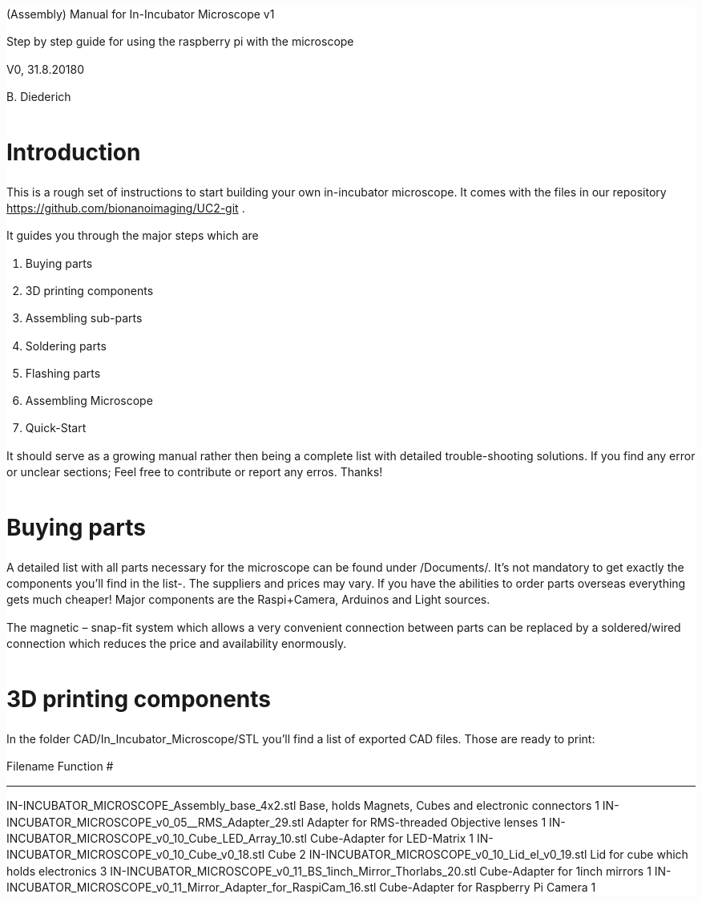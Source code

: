 (Assembly) Manual for In-Incubator Microscope v1

Step by step guide for using the raspberry pi with the microscope

V0, 31.8.20180

B. Diederich

Introduction
============

This is a rough set of instructions to start building your own
in-incubator microscope. It comes with the files in our repository
<https://github.com/bionanoimaging/UC2-git> .

It guides you through the major steps which are

1.  Buying parts

2.  3D printing components

3.  Assembling sub-parts

4.  Soldering parts

5.  Flashing parts

6.  Assembling Microscope

7.  Quick-Start

It should serve as a growing manual rather then being a complete list
with detailed trouble-shooting solutions. If you find any error or
unclear sections; Feel free to contribute or report any erros. Thanks!

Buying parts
============

A detailed list with all parts necessary for the microscope can be found
under /Documents/. It’s not mandatory to get exactly the components
you’ll find in the list-. The suppliers and prices may vary. If you have
the abilities to order parts overseas everything gets much cheaper!
Major components are the Raspi+Camera, Arduinos and Light sources.

The magnetic – snap-fit system which allows a very convenient connection
between parts can be replaced by a soldered/wired connection which
reduces the price and availability enormously.

3D printing components 
=======================

In the folder CAD/In\_Incubator\_Microscope/STL you’ll find a list of
exported CAD files. Those are ready to print:

  Filename                                                                   Function                                               \#
  -------------------------------------------------------------------------- ------------------------------------------------------ ----
  IN-INCUBATOR\_MICROSCOPE\_Assembly\_base\_4x2.stl                          Base, holds Magnets, Cubes and electronic connectors   1
  IN-INCUBATOR\_MICROSCOPE\_v0\_05\_\_RMS\_Adapter\_29.stl                   Adapter for RMS-threaded Objective lenses              1
  IN-INCUBATOR\_MICROSCOPE\_v0\_10\_Cube\_LED\_Array\_10.stl                 Cube-Adapter for LED-Matrix                            1
  IN-INCUBATOR\_MICROSCOPE\_v0\_10\_Cube\_v0\_18.stl                         Cube                                                   2
  IN-INCUBATOR\_MICROSCOPE\_v0\_10\_Lid\_el\_v0\_19.stl                      Lid for cube which holds electronics                   3
  IN-INCUBATOR\_MICROSCOPE\_v0\_11\_BS\_1inch\_Mirror\_Thorlabs\_20.stl      Cube-Adapter for 1inch mirrors                         1
  IN-INCUBATOR\_MICROSCOPE\_v0\_11\_Mirror\_Adapter\_for\_RaspiCam\_16.stl   Cube-Adapter for Raspberry Pi Camera                   1
